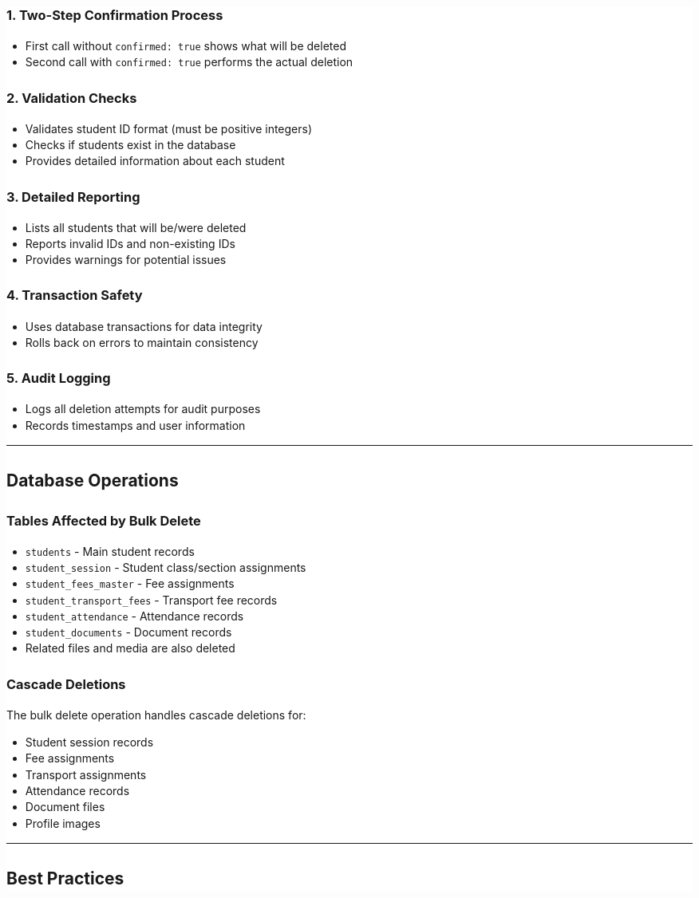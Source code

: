 ### 1. Two-Step Confirmation Process
- First call without `confirmed: true` shows what will be deleted
- Second call with `confirmed: true` performs the actual deletion

### 2. Validation Checks
- Validates student ID format (must be positive integers)
- Checks if students exist in the database
- Provides detailed information about each student

### 3. Detailed Reporting
- Lists all students that will be/were deleted
- Reports invalid IDs and non-existing IDs
- Provides warnings for potential issues

### 4. Transaction Safety
- Uses database transactions for data integrity
- Rolls back on errors to maintain consistency

### 5. Audit Logging
- Logs all deletion attempts for audit purposes
- Records timestamps and user information

---

## Database Operations

### Tables Affected by Bulk Delete
- `students` - Main student records
- `student_session` - Student class/section assignments
- `student_fees_master` - Fee assignments
- `student_transport_fees` - Transport fee records
- `student_attendance` - Attendance records
- `student_documents` - Document records
- Related files and media are also deleted

### Cascade Deletions
The bulk delete operation handles cascade deletions for:
- Student session records
- Fee assignments
- Transport assignments
- Attendance records
- Document files
- Profile images

---

## Best Practices
